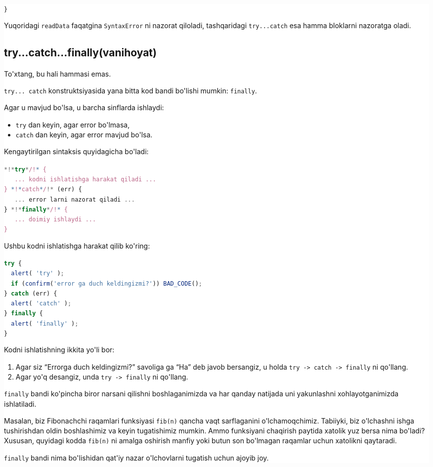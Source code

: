 ```js run
}
```
 Yuqoridagi `readData` faqatgina `SyntaxError` ni nazorat qiloladi, tashqaridagi `try...catch` esa hamma bloklarni nazoratga oladi. 

## try...catch...finally(vanihoyat)

To'xtang, bu hali hammasi emas.

`try... catch` konstruktsiyasida yana bitta kod bandi bo'lishi mumkin: `finally`.

Agar u mavjud bo'lsa, u barcha sinflarda ishlaydi:

- `try` dan keyin, agar error bo'lmasa,
- `catch` dan keyin, agar error mavjud bo'lsa.

Kengaytirilgan sintaksis quyidagicha bo'ladi:

```js
*!*try*/!* {
   ... kodni ishlatishga harakat qiladi ...
} *!*catch*/!* (err) {
   ... error larni nazorat qiladi ...
} *!*finally*/!* {
   ... doimiy ishlaydi ...
}
```

Ushbu kodni ishlatishga harakat qilib ko'ring:

```js run
try {
  alert( 'try' );
  if (confirm('error ga duch keldingizmi?')) BAD_CODE();
} catch (err) {
  alert( 'catch' );
} finally {
  alert( 'finally' );
}
```

Kodni ishlatishning ikkita yo'li bor:

1. Agar siz “Errorga duch keldingizmi?” savoliga ga “Ha” deb javob bersangiz, u holda `try -> catch -> finally` ni qo'llang.
2. Agar yo'q desangiz, unda `try -> finally` ni qo'llang.

`finally` bandi ko'pincha biror narsani qilishni boshlaganimizda va har qanday natijada uni yakunlashni xohlayotganimizda ishlatiladi.

Masalan, biz Fibonachchi raqamlari funksiyasi `fib(n)` qancha vaqt sarflaganini o'lchamoqchimiz. Tabiiyki, biz o'lchashni ishga tushirishdan oldin boshlashimiz va keyin tugatishimiz mumkin. Ammo funksiyani chaqirish paytida xatolik yuz bersa nima bo'ladi? Xususan, quyidagi kodda `fib(n)` ni amalga oshirish manfiy yoki butun son bo'lmagan raqamlar uchun xatolikni qaytaradi.

`finally` bandi nima bo'lishidan qat'iy nazar o'lchovlarni tugatish uchun ajoyib joy.

